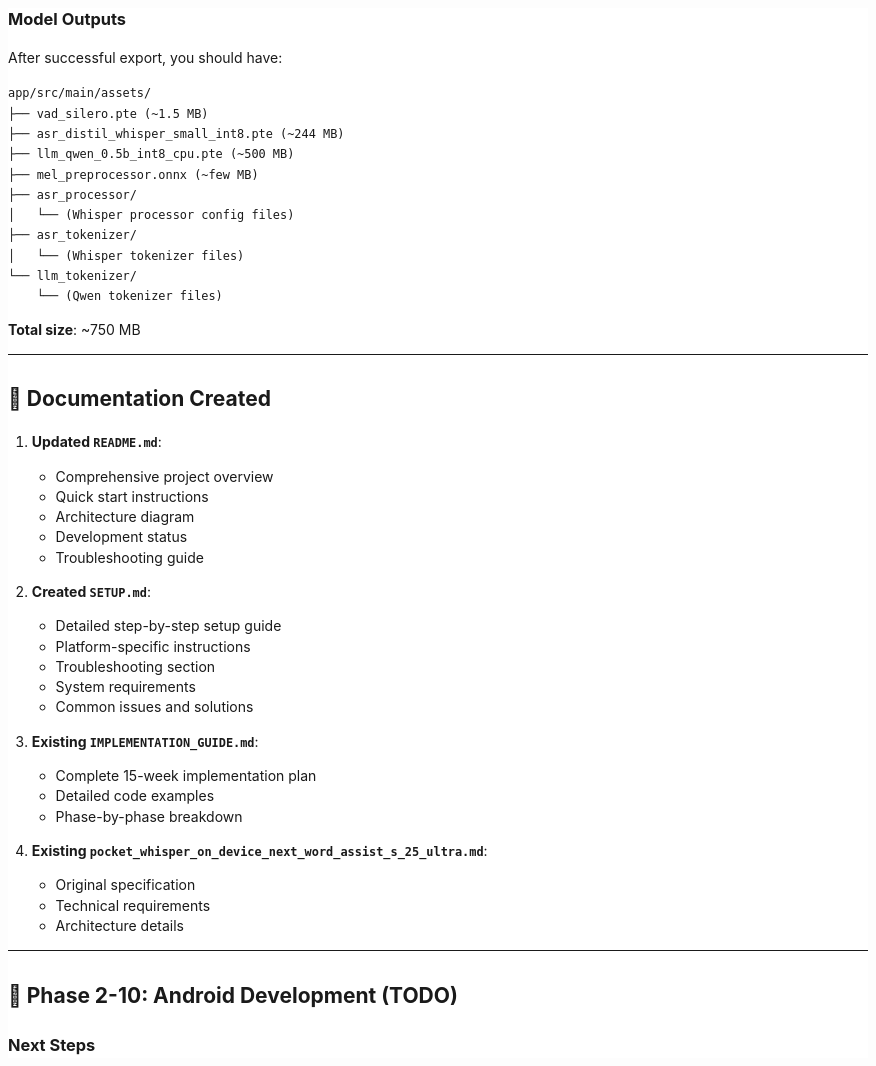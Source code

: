 ### Model Outputs

After successful export, you should have:

```
app/src/main/assets/
├── vad_silero.pte (~1.5 MB)
├── asr_distil_whisper_small_int8.pte (~244 MB)
├── llm_qwen_0.5b_int8_cpu.pte (~500 MB)
├── mel_preprocessor.onnx (~few MB)
├── asr_processor/
│   └── (Whisper processor config files)
├── asr_tokenizer/
│   └── (Whisper tokenizer files)
└── llm_tokenizer/
    └── (Qwen tokenizer files)
```

**Total size**: ~750 MB

---

## 📝 Documentation Created

1. **Updated `README.md`**:
   - Comprehensive project overview
   - Quick start instructions
   - Architecture diagram
   - Development status
   - Troubleshooting guide

2. **Created `SETUP.md`**:
   - Detailed step-by-step setup guide
   - Platform-specific instructions
   - Troubleshooting section
   - System requirements
   - Common issues and solutions

3. **Existing `IMPLEMENTATION_GUIDE.md`**:
   - Complete 15-week implementation plan
   - Detailed code examples
   - Phase-by-phase breakdown

4. **Existing `pocket_whisper_on_device_next_word_assist_s_25_ultra.md`**:
   - Original specification
   - Technical requirements
   - Architecture details

---

## 🚧 Phase 2-10: Android Development (TODO)

### Next Steps
